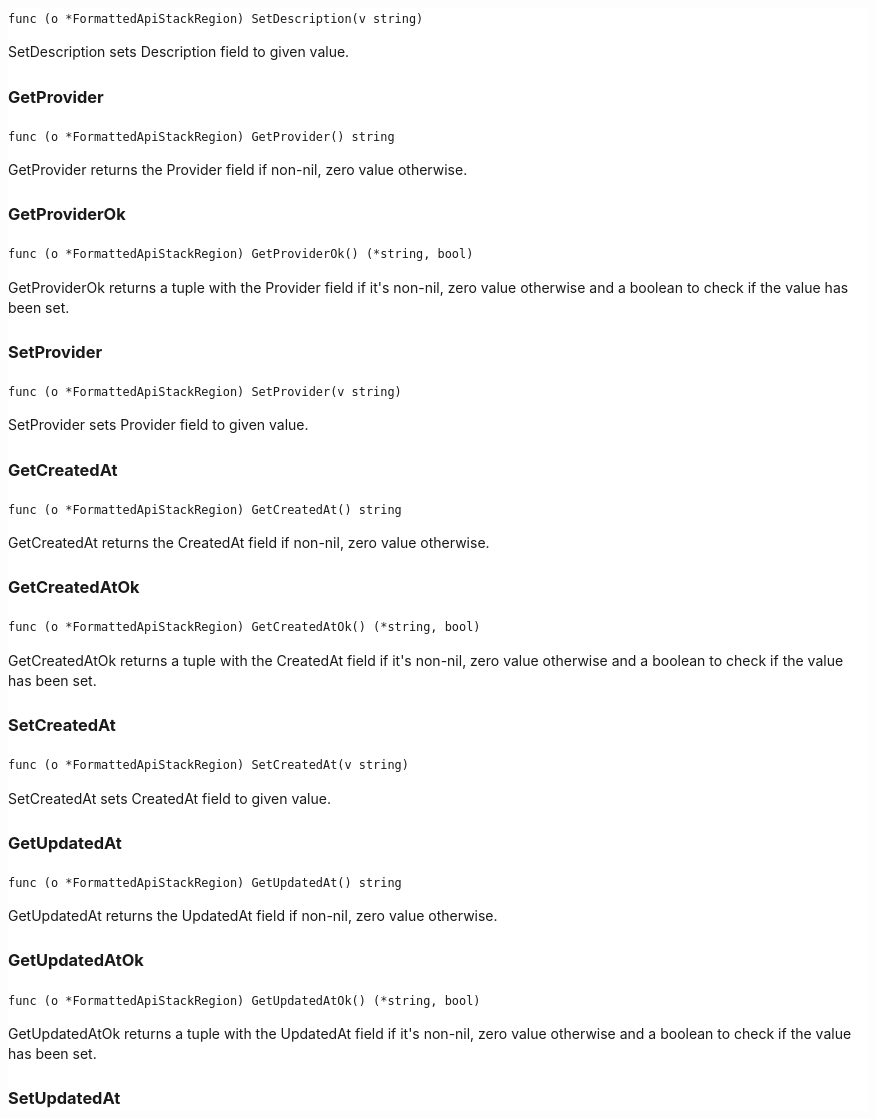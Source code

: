 `func (o *FormattedApiStackRegion) SetDescription(v string)`

SetDescription sets Description field to given value.


### GetProvider

`func (o *FormattedApiStackRegion) GetProvider() string`

GetProvider returns the Provider field if non-nil, zero value otherwise.

### GetProviderOk

`func (o *FormattedApiStackRegion) GetProviderOk() (*string, bool)`

GetProviderOk returns a tuple with the Provider field if it's non-nil, zero value otherwise
and a boolean to check if the value has been set.

### SetProvider

`func (o *FormattedApiStackRegion) SetProvider(v string)`

SetProvider sets Provider field to given value.


### GetCreatedAt

`func (o *FormattedApiStackRegion) GetCreatedAt() string`

GetCreatedAt returns the CreatedAt field if non-nil, zero value otherwise.

### GetCreatedAtOk

`func (o *FormattedApiStackRegion) GetCreatedAtOk() (*string, bool)`

GetCreatedAtOk returns a tuple with the CreatedAt field if it's non-nil, zero value otherwise
and a boolean to check if the value has been set.

### SetCreatedAt

`func (o *FormattedApiStackRegion) SetCreatedAt(v string)`

SetCreatedAt sets CreatedAt field to given value.


### GetUpdatedAt

`func (o *FormattedApiStackRegion) GetUpdatedAt() string`

GetUpdatedAt returns the UpdatedAt field if non-nil, zero value otherwise.

### GetUpdatedAtOk

`func (o *FormattedApiStackRegion) GetUpdatedAtOk() (*string, bool)`

GetUpdatedAtOk returns a tuple with the UpdatedAt field if it's non-nil, zero value otherwise
and a boolean to check if the value has been set.

### SetUpdatedAt
